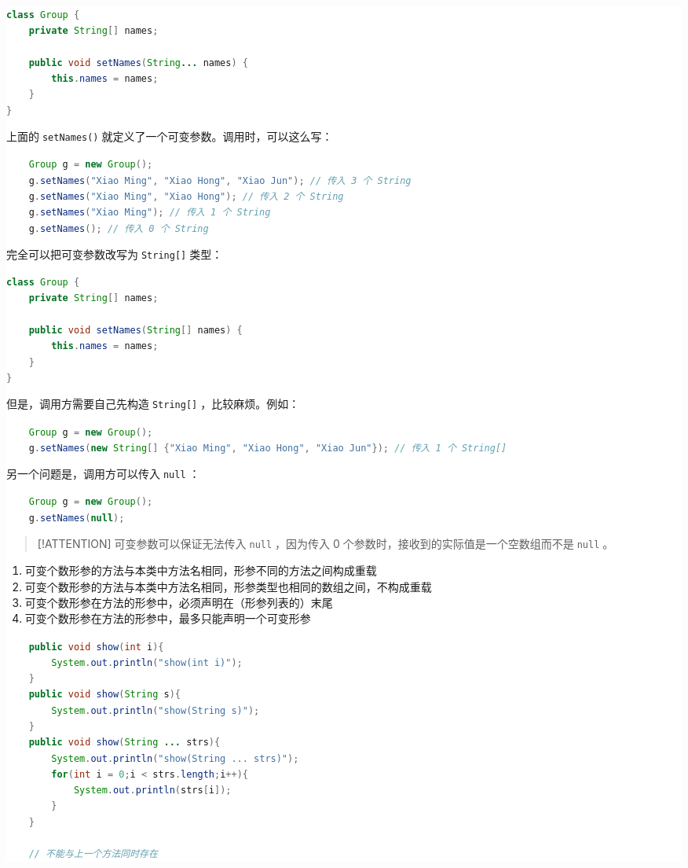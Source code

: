 ```java
class Group {
    private String[] names;

    public void setNames(String... names) {
        this.names = names;
    }
}
```

上面的 `setNames()` 就定义了一个可变参数。调用时，可以这么写：


```java
    Group g = new Group();
    g.setNames("Xiao Ming", "Xiao Hong", "Xiao Jun"); // 传入 3 个 String
    g.setNames("Xiao Ming", "Xiao Hong"); // 传入 2 个 String
    g.setNames("Xiao Ming"); // 传入 1 个 String
    g.setNames(); // 传入 0 个 String
```

完全可以把可变参数改写为 `String[]` 类型：

```java
class Group {
    private String[] names;

    public void setNames(String[] names) {
        this.names = names;
    }
}
```

但是，调用方需要自己先构造 `String[]` ，比较麻烦。例如：

```java
    Group g = new Group();
    g.setNames(new String[] {"Xiao Ming", "Xiao Hong", "Xiao Jun"}); // 传入 1 个 String[]
```

另一个问题是，调用方可以传入 `null` ：

```java
    Group g = new Group();
    g.setNames(null);
```

> [!ATTENTION]
> 可变参数可以保证无法传入 `null` ，因为传入 0 个参数时，接收到的实际值是一个空数组而不是 `null` 。


1. 可变个数形参的方法与本类中方法名相同，形参不同的方法之间构成重载
2. 可变个数形参的方法与本类中方法名相同，形参类型也相同的数组之间，不构成重载
3. 可变个数形参在方法的形参中，必须声明在（形参列表的）末尾
4. 可变个数形参在方法的形参中，最多只能声明一个可变形参


```java
	public void show(int i){
		System.out.println("show(int i)");
	}
	public void show(String s){
		System.out.println("show(String s)");
	}
	public void show(String ... strs){
		System.out.println("show(String ... strs)");
		for(int i = 0;i < strs.length;i++){
			System.out.println(strs[i]);
		}
	}

	// 不能与上一个方法同时存在
```